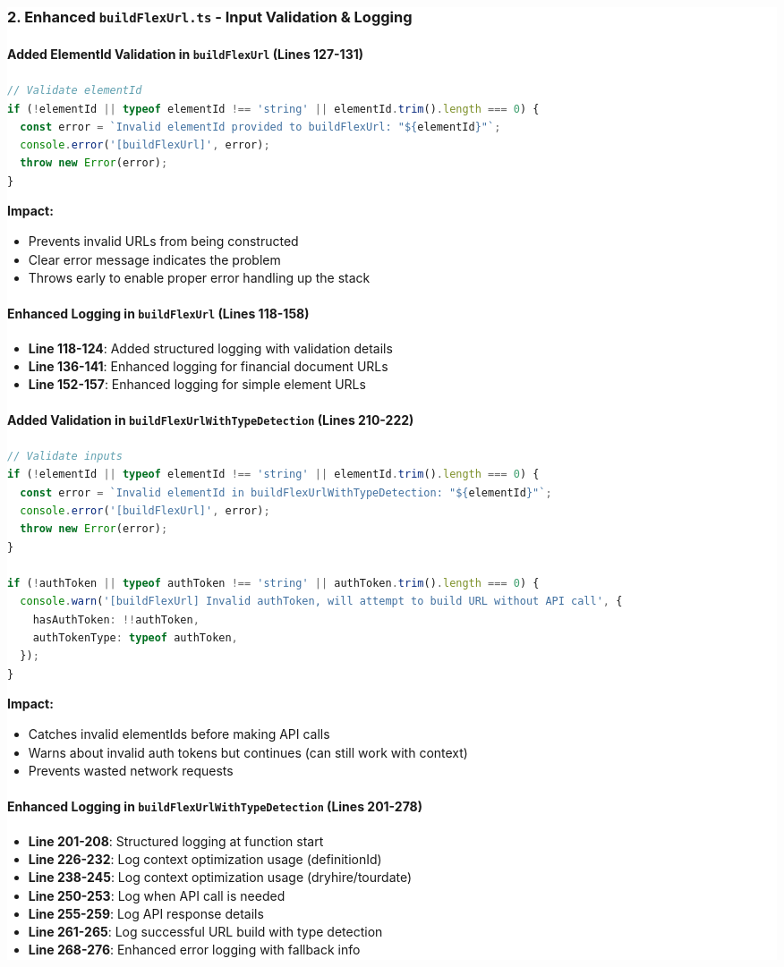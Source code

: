 ### 2. Enhanced `buildFlexUrl.ts` - Input Validation & Logging

#### Added ElementId Validation in `buildFlexUrl` (Lines 127-131)
```typescript
// Validate elementId
if (!elementId || typeof elementId !== 'string' || elementId.trim().length === 0) {
  const error = `Invalid elementId provided to buildFlexUrl: "${elementId}"`;
  console.error('[buildFlexUrl]', error);
  throw new Error(error);
}
```

**Impact:**
- Prevents invalid URLs from being constructed
- Clear error message indicates the problem
- Throws early to enable proper error handling up the stack

#### Enhanced Logging in `buildFlexUrl` (Lines 118-158)
- **Line 118-124**: Added structured logging with validation details
- **Line 136-141**: Enhanced logging for financial document URLs
- **Line 152-157**: Enhanced logging for simple element URLs

#### Added Validation in `buildFlexUrlWithTypeDetection` (Lines 210-222)
```typescript
// Validate inputs
if (!elementId || typeof elementId !== 'string' || elementId.trim().length === 0) {
  const error = `Invalid elementId in buildFlexUrlWithTypeDetection: "${elementId}"`;
  console.error('[buildFlexUrl]', error);
  throw new Error(error);
}

if (!authToken || typeof authToken !== 'string' || authToken.trim().length === 0) {
  console.warn('[buildFlexUrl] Invalid authToken, will attempt to build URL without API call', {
    hasAuthToken: !!authToken,
    authTokenType: typeof authToken,
  });
}
```

**Impact:**
- Catches invalid elementIds before making API calls
- Warns about invalid auth tokens but continues (can still work with context)
- Prevents wasted network requests

#### Enhanced Logging in `buildFlexUrlWithTypeDetection` (Lines 201-278)
- **Line 201-208**: Structured logging at function start
- **Line 226-232**: Log context optimization usage (definitionId)
- **Line 238-245**: Log context optimization usage (dryhire/tourdate)
- **Line 250-253**: Log when API call is needed
- **Line 255-259**: Log API response details
- **Line 261-265**: Log successful URL build with type detection
- **Line 268-276**: Enhanced error logging with fallback info
